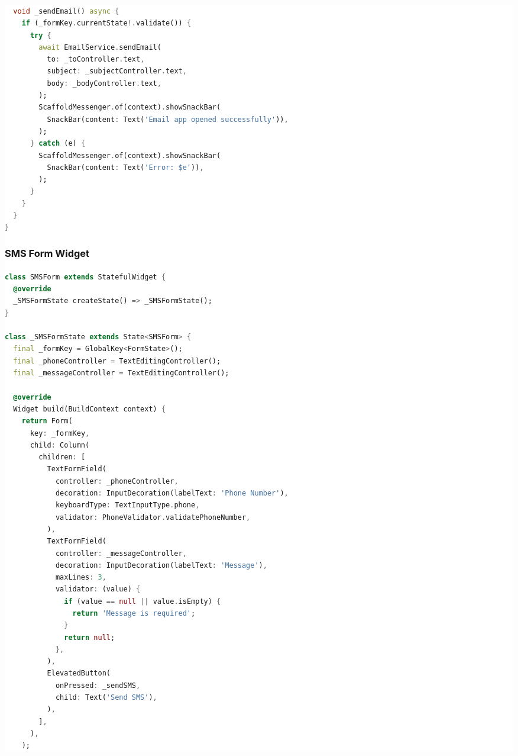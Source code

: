 ```dart
  void _sendEmail() async {
    if (_formKey.currentState!.validate()) {
      try {
        await EmailService.sendEmail(
          to: _toController.text,
          subject: _subjectController.text,
          body: _bodyController.text,
        );
        ScaffoldMessenger.of(context).showSnackBar(
          SnackBar(content: Text('Email app opened successfully')),
        );
      } catch (e) {
        ScaffoldMessenger.of(context).showSnackBar(
          SnackBar(content: Text('Error: $e')),
        );
      }
    }
  }
}
```

### SMS Form Widget
```dart
class SMSForm extends StatefulWidget {
  @override
  _SMSFormState createState() => _SMSFormState();
}

class _SMSFormState extends State<SMSForm> {
  final _formKey = GlobalKey<FormState>();
  final _phoneController = TextEditingController();
  final _messageController = TextEditingController();

  @override
  Widget build(BuildContext context) {
    return Form(
      key: _formKey,
      child: Column(
        children: [
          TextFormField(
            controller: _phoneController,
            decoration: InputDecoration(labelText: 'Phone Number'),
            keyboardType: TextInputType.phone,
            validator: PhoneValidator.validatePhoneNumber,
          ),
          TextFormField(
            controller: _messageController,
            decoration: InputDecoration(labelText: 'Message'),
            maxLines: 3,
            validator: (value) {
              if (value == null || value.isEmpty) {
                return 'Message is required';
              }
              return null;
            },
          ),
          ElevatedButton(
            onPressed: _sendSMS,
            child: Text('Send SMS'),
          ),
        ],
      ),
    );
```